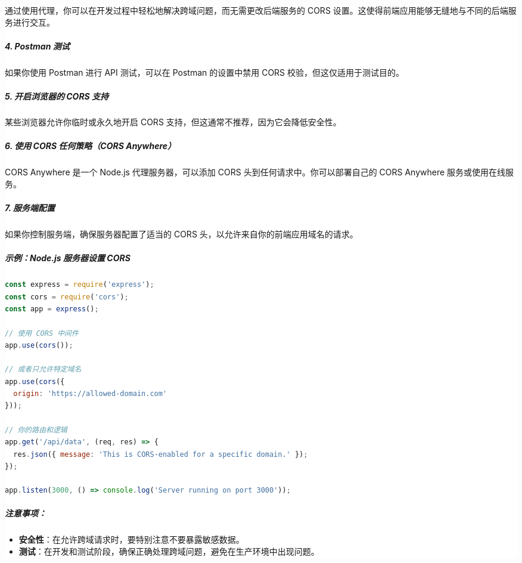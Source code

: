 通过使用代理，你可以在开发过程中轻松地解决跨域问题，而无需更改后端服务的 CORS 设置。这使得前端应用能够无缝地与不同的后端服务进行交互。

##### 4. Postman 测试
如果你使用 Postman 进行 API 测试，可以在 Postman 的设置中禁用 CORS 校验，但这仅适用于测试目的。

##### 5. 开启浏览器的 CORS 支持
某些浏览器允许你临时或永久地开启 CORS 支持，但这通常不推荐，因为它会降低安全性。

##### 6. 使用 CORS 任何策略（CORS Anywhere）
CORS Anywhere 是一个 Node.js 代理服务器，可以添加 CORS 头到任何请求中。你可以部署自己的 CORS Anywhere 服务或使用在线服务。

##### 7. 服务端配置
如果你控制服务端，确保服务器配置了适当的 CORS 头，以允许来自你的前端应用域名的请求。

##### 示例：Node.js 服务器设置 CORS

```javascript
const express = require('express');
const cors = require('cors');
const app = express();

// 使用 CORS 中间件
app.use(cors());

// 或者只允许特定域名
app.use(cors({
  origin: 'https://allowed-domain.com'
}));

// 你的路由和逻辑
app.get('/api/data', (req, res) => {
  res.json({ message: 'This is CORS-enabled for a specific domain.' });
});

app.listen(3000, () => console.log('Server running on port 3000'));
```

##### 注意事项：
- **安全性**：在允许跨域请求时，要特别注意不要暴露敏感数据。
- **测试**：在开发和测试阶段，确保正确处理跨域问题，避免在生产环境中出现问题。
